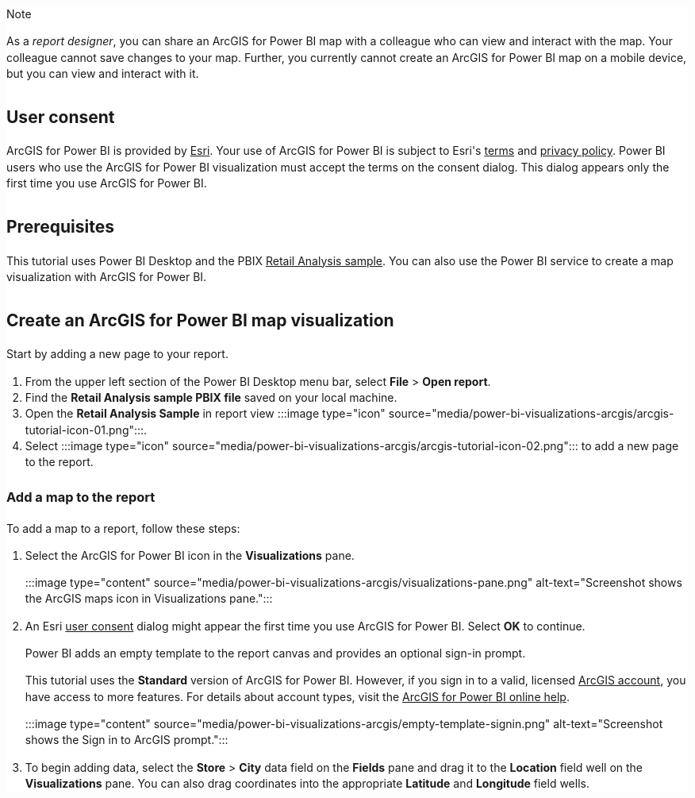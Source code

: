 > [!NOTE]
> As a *report designer*, you can share an ArcGIS for Power BI map with a colleague who can view and interact with the map. Your colleague cannot save changes to your map. Further, you currently cannot create an ArcGIS for Power BI map on a mobile device, but you can view and interact with it.

## User consent

ArcGIS for Power BI is provided by [Esri](https://www.esri.com/). Your use of ArcGIS for Power BI is subject to Esri's [terms](https://go.microsoft.com/fwlink/?LinkID=826322) and [privacy policy](https://go.microsoft.com/fwlink/?LinkID=826323). Power BI users who use the ArcGIS for Power BI visualization must accept the terms on the consent dialog. This dialog appears only the first time you use ArcGIS for Power BI.

## Prerequisites

This tutorial uses Power BI Desktop and the PBIX [Retail Analysis sample](https://download.microsoft.com/download/9/6/D/96DDC2FF-2568-491D-AAFA-AFDD6F763AE3/Retail%20Analysis%20Sample%20PBIX.pbix). You can also use the Power BI service to create a map visualization with ArcGIS for Power BI.

## Create an ArcGIS for Power BI map visualization

Start by adding a new page to your report.

1. From the upper left section of the Power BI Desktop menu bar, select  **File** > **Open report**.
2. Find the  **Retail Analysis sample PBIX file**  saved on your local machine.
3. Open the  **Retail Analysis Sample**  in report view :::image type="icon" source="media/power-bi-visualizations-arcgis/arcgis-tutorial-icon-01.png":::.
4. Select :::image type="icon" source="media/power-bi-visualizations-arcgis/arcgis-tutorial-icon-02.png"::: to add a new page to the report.

### Add a map to the report

To add a map to a report, follow these steps:

1. Select the ArcGIS for Power BI icon in the **Visualizations** pane.

   :::image type="content" source="media/power-bi-visualizations-arcgis/visualizations-pane.png" alt-text="Screenshot shows the ArcGIS maps icon in Visualizations pane.":::

1. An Esri [user consent](#user-consent) dialog might appear the first time you use ArcGIS for Power BI. Select **OK** to continue.

   Power BI adds an empty template to the report canvas and provides an optional sign-in prompt.

   This tutorial uses the **Standard** version of ArcGIS for Power BI. However, if you sign in to a valid, licensed [ArcGIS account](https://doc.arcgis.com/en/power-bi/latest/get-started/sign-in.htm), you have access to more features. For details about account types, visit the [ArcGIS for Power BI online help](https://doc.arcgis.com/en/power-bi/latest/get-started/accounts.htm).

    :::image type="content" source="media/power-bi-visualizations-arcgis/empty-template-signin.png" alt-text="Screenshot shows the Sign in to ArcGIS prompt.":::

1. To begin adding data, select the **Store** > **City** data field on the **Fields** pane and drag it to the **Location** field well on the **Visualizations** pane. You can also drag coordinates into the appropriate **Latitude** and **Longitude** field wells.
